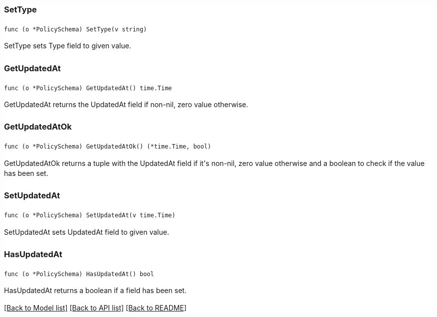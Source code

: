 ### SetType

`func (o *PolicySchema) SetType(v string)`

SetType sets Type field to given value.


### GetUpdatedAt

`func (o *PolicySchema) GetUpdatedAt() time.Time`

GetUpdatedAt returns the UpdatedAt field if non-nil, zero value otherwise.

### GetUpdatedAtOk

`func (o *PolicySchema) GetUpdatedAtOk() (*time.Time, bool)`

GetUpdatedAtOk returns a tuple with the UpdatedAt field if it's non-nil, zero value otherwise
and a boolean to check if the value has been set.

### SetUpdatedAt

`func (o *PolicySchema) SetUpdatedAt(v time.Time)`

SetUpdatedAt sets UpdatedAt field to given value.

### HasUpdatedAt

`func (o *PolicySchema) HasUpdatedAt() bool`

HasUpdatedAt returns a boolean if a field has been set.


[[Back to Model list]](../README.md#documentation-for-models) [[Back to API list]](../README.md#documentation-for-api-endpoints) [[Back to README]](../README.md)


